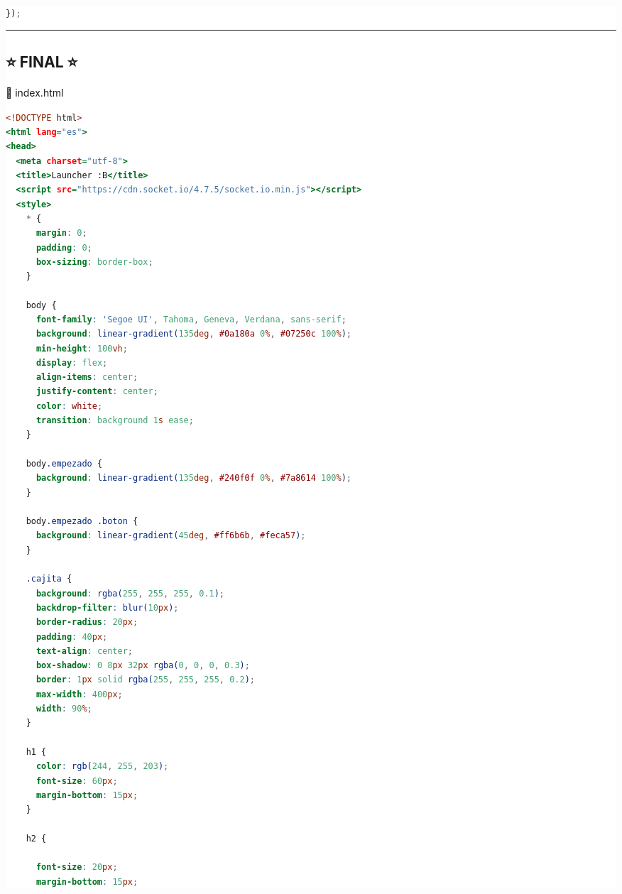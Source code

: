```p.js
});
```
___

## ⭐ FINAL ⭐

🌱 index.html

```p.html
<!DOCTYPE html>
<html lang="es">
<head>
  <meta charset="utf-8">
  <title>Launcher :B</title>
  <script src="https://cdn.socket.io/4.7.5/socket.io.min.js"></script>
  <style>
    * {
      margin: 0;
      padding: 0;
      box-sizing: border-box;
    }

    body { 
      font-family: 'Segoe UI', Tahoma, Geneva, Verdana, sans-serif;
      background: linear-gradient(135deg, #0a180a 0%, #07250c 100%);
      min-height: 100vh;
      display: flex;
      align-items: center;
      justify-content: center;
      color: white;
      transition: background 1s ease;
    }

    body.empezado {
      background: linear-gradient(135deg, #240f0f 0%, #7a8614 100%);
    }

    body.empezado .boton {
      background: linear-gradient(45deg, #ff6b6b, #feca57);
    }

    .cajita {
      background: rgba(255, 255, 255, 0.1);
      backdrop-filter: blur(10px);
      border-radius: 20px;
      padding: 40px;
      text-align: center;
      box-shadow: 0 8px 32px rgba(0, 0, 0, 0.3);
      border: 1px solid rgba(255, 255, 255, 0.2);
      max-width: 400px;
      width: 90%;
    }

    h1 {
      color: rgb(244, 255, 203);
      font-size: 60px;
      margin-bottom: 15px;
    }

    h2 {

      font-size: 20px;
      margin-bottom: 15px;
```
